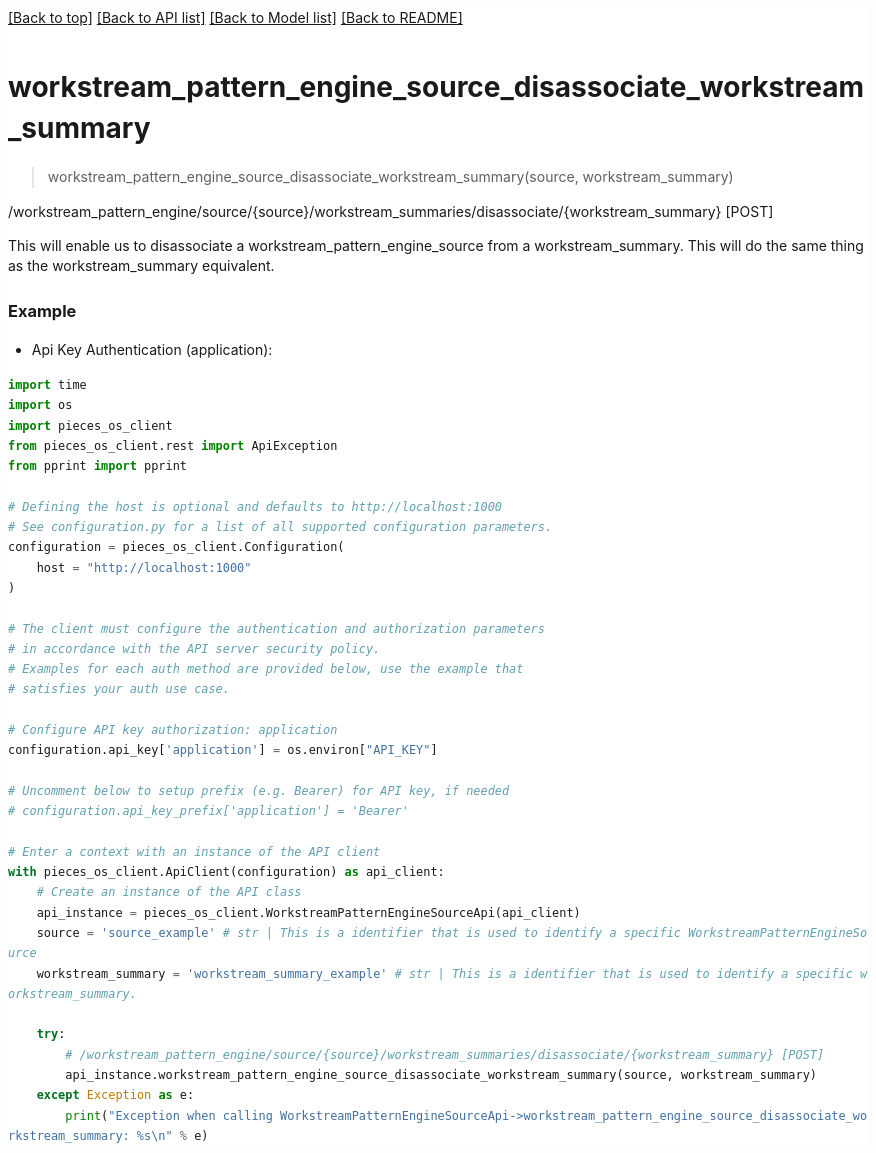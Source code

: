 [[Back to top]](#) [[Back to API list]](../README.md#documentation-for-api-endpoints) [[Back to Model list]](../README.md#documentation-for-models) [[Back to README]](../README.md)

# **workstream_pattern_engine_source_disassociate_workstream_summary**
> workstream_pattern_engine_source_disassociate_workstream_summary(source, workstream_summary)

/workstream_pattern_engine/source/{source}/workstream_summaries/disassociate/{workstream_summary} [POST]

This will enable us to disassociate a workstream_pattern_engine_source from a workstream_summary. This will do the same thing as the workstream_summary equivalent.

### Example

* Api Key Authentication (application):
```python
import time
import os
import pieces_os_client
from pieces_os_client.rest import ApiException
from pprint import pprint

# Defining the host is optional and defaults to http://localhost:1000
# See configuration.py for a list of all supported configuration parameters.
configuration = pieces_os_client.Configuration(
    host = "http://localhost:1000"
)

# The client must configure the authentication and authorization parameters
# in accordance with the API server security policy.
# Examples for each auth method are provided below, use the example that
# satisfies your auth use case.

# Configure API key authorization: application
configuration.api_key['application'] = os.environ["API_KEY"]

# Uncomment below to setup prefix (e.g. Bearer) for API key, if needed
# configuration.api_key_prefix['application'] = 'Bearer'

# Enter a context with an instance of the API client
with pieces_os_client.ApiClient(configuration) as api_client:
    # Create an instance of the API class
    api_instance = pieces_os_client.WorkstreamPatternEngineSourceApi(api_client)
    source = 'source_example' # str | This is a identifier that is used to identify a specific WorkstreamPatternEngineSource
    workstream_summary = 'workstream_summary_example' # str | This is a identifier that is used to identify a specific workstream_summary.

    try:
        # /workstream_pattern_engine/source/{source}/workstream_summaries/disassociate/{workstream_summary} [POST]
        api_instance.workstream_pattern_engine_source_disassociate_workstream_summary(source, workstream_summary)
    except Exception as e:
        print("Exception when calling WorkstreamPatternEngineSourceApi->workstream_pattern_engine_source_disassociate_workstream_summary: %s\n" % e)
```

